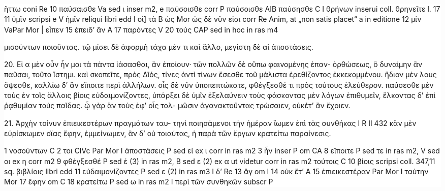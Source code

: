 ἥττω coni Re 10 παύσαισθε Va sed ι inser m2, e παύσοισθε
corr Ρ παύσοισθε ΑΙΒ παύσησθε C Ι θρήνων inserui coll.
θρηνεῖτε l. 17 11 ὑμῖν scripsi e V ἡμῖν reliqui libri edd Ι
οἱ] τὰ Β ὡς Mor ὡς δὲ νῦν εἰσι corr Re Anim, at „non
satis placet“ a in editione 12 μίν VaPar Mor | εἶπεν
15 ἐπειδ’ ἂν Α 17 παρόντες V 20 τούς CAP sed in hoc
in ras m4</note>

<pb n="348"/>
μισούντων ποιοῦντας. τῷ μίσει δὲ ἀφορμὴ τάχα μέν
τι καὶ ἄλλο, μεγίστη δὲ αἱ ἀποστάσεις.</p>
<p>20. Εἰ α μὲν οὖν ἦν μοι τὰ πάντα ἰάσασθαι,
ἂν ἐποίουν· τῶν πολλῶν δὲ οὔπω φαινομένης ἐπαν-
<lb n="5"/> ὀρθώσεως, ὃ δυναίμην ἂν παῦσαι, τοῦτο ἵστημι. καὶ
σκοπεῖτε, πρὸς Δῖός, τίνες ἀντὶ τίνων ἔσεσθε τοῦ
μάλιστα ἐρεθίζοντος ἐκκεκομμένου. ἥδιον μὲν
λους ὄψεσθε, καλλίω δ’ ἂν εἴποιτε περὶ ἀλλήλων.
οἷς δὲ νῦν ὑποπεπτώκατε, φθέγξεσθέ τι πρὸς τούτους
<lb n="10"/> ἐλεύθερον. παύσεσθε μὲν τοὺς ἐν τοῖς ἄλλοις βίοις
εὐδαιμονίζοντες, ὑπάρξει δὲ ὑμῖν ἐξελαύνειν τοὺς
φάσκοντας μὲν λόγων ἐπιθυμεῖν, ἕλκοντας δ’ ἐπὶ
ῥᾳθυμίαν τοὺς παῖδας. ᾦ γὰρ ἂν τοὺς ἐφ’ οἷς τολ-
μῶσιν ἀγανακτοῦντας τρώσαιεν, οὐκέτ’ ἂν ἔχοιεν.</p>
<lb n="15"/> <p>21. Ἀρχὴν τοίνυν ἐπιεικεστέρων πραγμάτων ταυ-
τηνὶ ποιησάμενοι τὴν ἡμέραν ἴωμεν ἐπὶ τὰς συνθήκας Ι
<note type="marginal">R II 432</note> κἂν μὲν εὑρίσκωμεν οἵας ἔφην, ἐμμείνωμεν, ἂν
δ’ οὐ τοιαύτας, ἡ παρὰ τῶν ἔργων κρατείτω παραίνεσις.</p>
<note type="footnote">1 νοσούντων C 2 τοι CIVc Par Mor Ι ἀποστάσεις Ρ sed
εἰ ex ι corr in ras m2 3 ἦν inser Ρ om CA 8 εἴποιτε Ρ
sed τε in ras m2, V sed οι ex η corr m2 9 φθέγξεσθέ Ρ sed
ἑ (3) in ras m2, Β sed ε (2) ex α ut videtur corr in ras m2
τούτοις C 10 βίοις scripsi coll. 347,11 sq. βιβλίοις libri edd</note>
<note type="footnote">11 εὐδαιμονίζοντες Ρ sed ε (2) in ras m3 Ι δ’ Re 13 ἂγ
om Ι 14 οὐκ ἔτ’ Α 15 ἐπιεικεστέραν Par Mor Ι ταύτην Mor</note>
<note type="footnote">17 ἔφην οm C 18 κρατείτω Ρ sed ω in ras m2 Ι περὶ τῶν
συνθηκῶν subscr Ρ</note>

